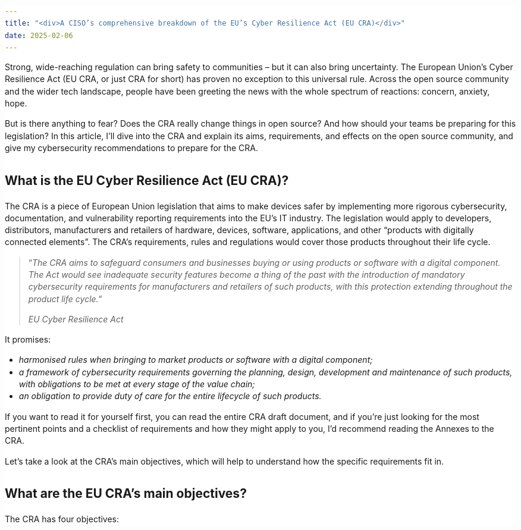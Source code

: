 ```yaml
---
title: "<div>A CISO’s comprehensive breakdown of the EU’s Cyber Resilience Act (EU CRA)</div>"
date: 2025-02-06
---
```


Strong, wide-reaching regulation can bring safety to communities – but it can also bring uncertainty. The European Union’s Cyber Resilience Act (EU CRA, or just CRA for short) has proven no exception to this universal rule. Across the open source community and the wider tech landscape, people have been greeting the news with the whole spectrum of reactions: concern, anxiety, hope. 

But is there anything to fear? Does the CRA really change things in open source? And how should your teams be preparing for this legislation? In this article, I’ll dive into the CRA and explain its aims, requirements, and effects on the open source community, and give my cybersecurity recommendations to prepare for the CRA.

## What is the EU Cyber Resilience Act (EU CRA)?

<iframe allow="accelerometer; autoplay; clipboard-write; encrypted-media; gyroscope; picture-in-picture; web-share" allowfullscreen frameborder="0" height="304" loading="lazy" referrerpolicy="strict-origin-when-cross-origin" src="https://www.youtube.com/embed/ltBtIDvav6c?feature=oembed" title="What is the Cyber Resilience Act?" width="540"></iframe>

The CRA is a piece of European Union legislation that aims to make devices safer by implementing more rigorous cybersecurity, documentation, and vulnerability reporting requirements into the EU’s IT industry. The legislation would apply to developers, distributors, manufacturers and retailers of hardware, devices, software, applications, and other “products with digitally connected elements”. The CRA’s requirements, rules and regulations would cover those products throughout their life cycle.

> “_The_ _CRA_ _aims to safeguard consumers and businesses buying or using products or software with a digital component. The Act would see inadequate security features become a thing of the past with the introduction of mandatory cybersecurity requirements for manufacturers and retailers of such products, with this protection extending throughout the product life cycle.”_
> 
> _EU Cyber Resilience Act_

It promises:

- _harmonised rules when bringing to market products or software with a digital component;_
- _a framework of cybersecurity requirements governing the planning, design, development and maintenance of such products, with obligations to be met at every stage of the value chain;_
- _an obligation to provide duty of care for the entire lifecycle of such products._

If you want to read it for yourself first, you can read the entire CRA draft document, and if you’re just looking for the most pertinent points and a checklist of requirements and how they might apply to you, I’d recommend reading the Annexes to the CRA. 

Let’s take a look at the CRA’s main objectives, which will help to understand how the specific requirements fit in.

## What are the EU CRA’s main objectives? 

The CRA has four objectives:
